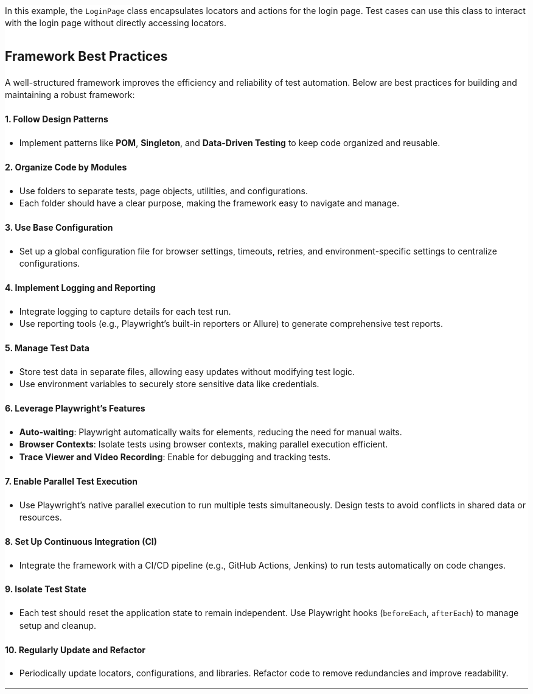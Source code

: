 In this example, the `LoginPage` class encapsulates locators and actions for the login page. Test cases can use this class to interact with the login page without directly accessing locators.

## Framework Best Practices

A well-structured framework improves the efficiency and reliability of test automation. Below are best practices for building and maintaining a robust framework:

#### 1. **Follow Design Patterns**
   - Implement patterns like **POM**, **Singleton**, and **Data-Driven Testing** to keep code organized and reusable.

#### 2. **Organize Code by Modules**
   - Use folders to separate tests, page objects, utilities, and configurations.
   - Each folder should have a clear purpose, making the framework easy to navigate and manage.

#### 3. **Use Base Configuration**
   - Set up a global configuration file for browser settings, timeouts, retries, and environment-specific settings to centralize configurations.

#### 4. **Implement Logging and Reporting**
   - Integrate logging to capture details for each test run.
   - Use reporting tools (e.g., Playwright’s built-in reporters or Allure) to generate comprehensive test reports.

#### 5. **Manage Test Data**
   - Store test data in separate files, allowing easy updates without modifying test logic.
   - Use environment variables to securely store sensitive data like credentials.

#### 6. **Leverage Playwright’s Features**
   - **Auto-waiting**: Playwright automatically waits for elements, reducing the need for manual waits.
   - **Browser Contexts**: Isolate tests using browser contexts, making parallel execution efficient.
   - **Trace Viewer and Video Recording**: Enable for debugging and tracking tests.

#### 7. **Enable Parallel Test Execution**
   - Use Playwright’s native parallel execution to run multiple tests simultaneously. Design tests to avoid conflicts in shared data or resources.

#### 8. **Set Up Continuous Integration (CI)**
   - Integrate the framework with a CI/CD pipeline (e.g., GitHub Actions, Jenkins) to run tests automatically on code changes.

#### 9. **Isolate Test State**
   - Each test should reset the application state to remain independent. Use Playwright hooks (`beforeEach`, `afterEach`) to manage setup and cleanup.

#### 10. **Regularly Update and Refactor**
   - Periodically update locators, configurations, and libraries. Refactor code to remove redundancies and improve readability.

---
